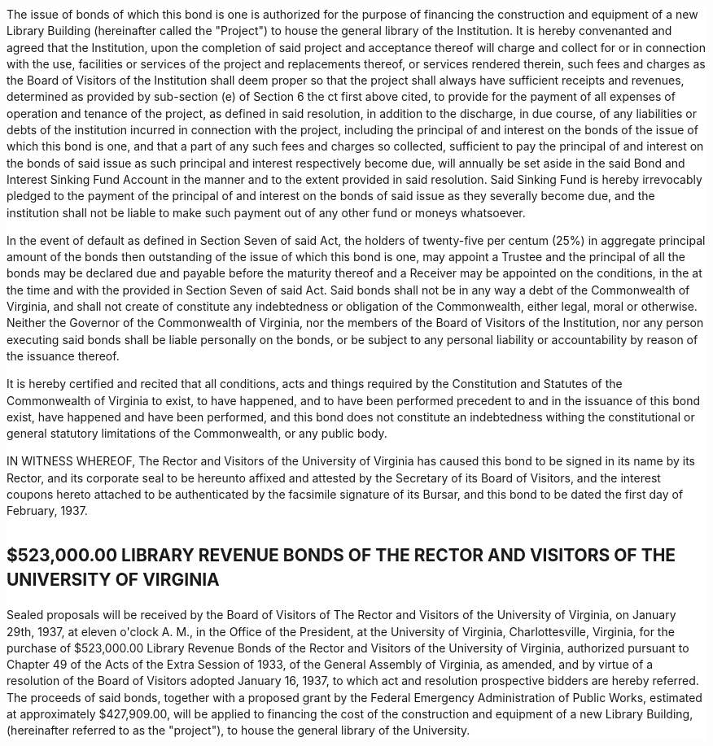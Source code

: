 The issue of bonds of which this bond is one is authorized for the purpose of financing the construction and equipment of a new Library Building (hereinafter called the "Project") to house the general library of the Institution. It is hereby convenanted and agreed that the Institution, upon the completion of said project and acceptance thereof will charge and collect for or in connection with the use, facilities or services of the project and replacements thereof, or services rendered therein, such fees and charges as the Board of Visitors of the Institution shall deem proper so that the project shall always have sufficient receipts and revenues, determined as provided by sub-section (e) of Section 6 the ct first above cited, to provide for the payment of all expenses of operation and tenance of the project, as defined in said resolution, in addition to the discharge, in due course, of any liabilities or debts of the institution incurred in connection with the project, including the principal of and interest on the bonds of the issue of which this bond is one, and that a part of any such fees and charges so collected, sufficient to pay the principal of and interest on the bonds of said issue as such principal and interest respectively become due, will annually be set aside in the said Bond and Interest Sinking Fund Account in the manner and to the extent provided in said resolution. Said Sinking Fund is hereby irrevocably pledged to the payment of the principal of and interest on the bonds of said issue as they severally become due, and the institution shall not be liable to make such payment out of any other fund or moneys whatsoever.

In the event of default as defined in Section Seven of said Act, the holders of twenty-five per centum (25%) in aggregate principal amount of the bonds then outstanding of the issue of which this bond is one, may appoint a Trustee and the principal of all the bonds may be declared due and payable before the maturity thereof and a Receiver may be appointed on the conditions, in the at the time and with the provided in Section Seven of said Act. Said bonds shall not be in any way a debt of the Commonwealth of Virginia, and shall not create of constitute any indebtedness or obligation of the Commonwealth, either legal, moral or otherwise. Neither the Governor of the Commonwealth of Virginia, nor the members of the Board of Visitors of the Institution, nor any person executing said bonds shall be liable personally on the bonds, or be subject to any personal liability or accountability by reason of the issuance thereof.

It is hereby certified and recited that all conditions, acts and things required by the Constitution and Statutes of the Commonwealth of Virginia to exist, to have happened, and to have been performed precedent to and in the issuance of this bond exist, have happened and have been performed, and this bond does not constitute an indebtedness withing the constitutional or general statutory limitations of the Commonwealth, or any public body.

IN WITNESS WHEREOF, The Rector and Visitors of the University of Virginia has caused this bond to be signed in its name by its Rector, and its corporate seal to be hereunto affixed and attested by the Secretary of its Board of Visitors, and the interest coupons hereto attached to be authenticated by the facsimile signature of its Bursar, and this bond to be dated the first day of February, 1937.

$523,000.00 LIBRARY REVENUE BONDS OF THE RECTOR AND VISITORS OF THE UNIVERSITY OF VIRGINIA
------------------------------------------------------------------------------------------

Sealed proposals will be received by the Board of Visitors of The Rector and Visitors of the University of Virginia, on January 29th, 1937, at eleven o'clock A. M., in the Office of the President, at the University of Virginia, Charlottesville, Virginia, for the purchase of $523,000.00 Library Revenue Bonds of the Rector and Visitors of the University of Virginia, authorized pursuant to Chapter 49 of the Acts of the Extra Session of 1933, of the General Assembly of Virginia, as amended, and by virtue of a resolution of the Board of Visitors adopted January 16, 1937, to which act and resolution prospective bidders are hereby referred. The proceeds of said bonds, together with a proposed grant by the Federal Emergency Administration of Public Works, estimated at approximately $427,909.00, will be applied to financing the cost of the construction and equipment of a new Library Building, (hereinafter referred to as the "project"), to house the general library of the University.
